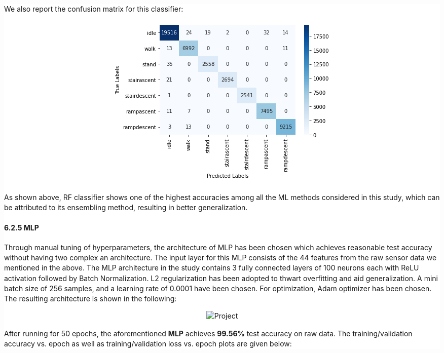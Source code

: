 We also report the confusion matrix for this classifier:

<p align="center">
  <img src="images\CM_RF_raw.png" class="img-responsive" alt="Project"> 
</p>

As shown above, RF classifier shows one of the highest accuracies among all the ML methods considered in this study, which can be attributed to its ensembling method, resulting in better generalization.

#### 6.2.5 MLP

Through manual tuning of hyperparameters, the architecture of MLP has been chosen which achieves reasonable test accuracy without having two complex an architecture. The input layer for this MLP consists of the 44 features from the raw sensor data we mentioned in the above. The MLP architecture in the study contains 3 fully connected layers of 100 neurons each with ReLU activation followed by Batch Normalization. L2 regularization has been adopted to thwart overfitting and aid generalization. A mini batch size of 256 samples, and a learning rate of 0.0001 have been chosen. For optimization, Adam optimizer has been chosen. The resulting architecture is shown in the following:

<p align="center">
  <img src="images\MLP_arch.svg" class="img-responsive" alt="Project"  width="400" height="400"> 
</p>

After running for 50 epochs, the aforementioned **MLP** achieves **99.56%** test accuracy on raw data. The training/validation accuracy vs. epoch as well as training/validation loss vs. epoch plots are given below:

<p align="center">